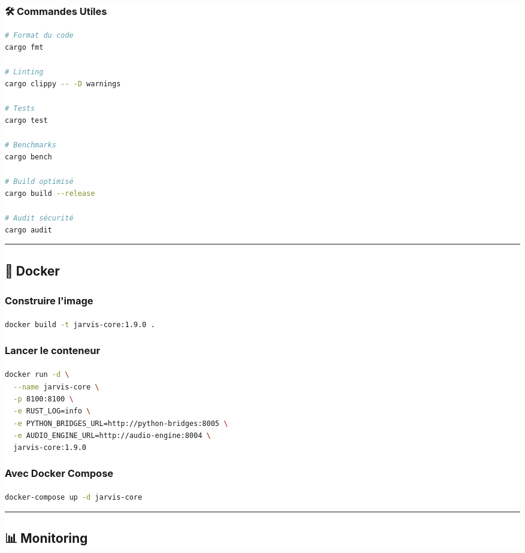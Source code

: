 ### 🛠️ Commandes Utiles

```bash
# Format du code
cargo fmt

# Linting
cargo clippy -- -D warnings

# Tests
cargo test

# Benchmarks
cargo bench

# Build optimisé
cargo build --release

# Audit sécurité
cargo audit
```

---

## 🐳 Docker

### Construire l'image

```bash
docker build -t jarvis-core:1.9.0 .
```

### Lancer le conteneur

```bash
docker run -d \
  --name jarvis-core \
  -p 8100:8100 \
  -e RUST_LOG=info \
  -e PYTHON_BRIDGES_URL=http://python-bridges:8005 \
  -e AUDIO_ENGINE_URL=http://audio-engine:8004 \
  jarvis-core:1.9.0
```

### Avec Docker Compose

```bash
docker-compose up -d jarvis-core
```

---

## 📊 Monitoring
